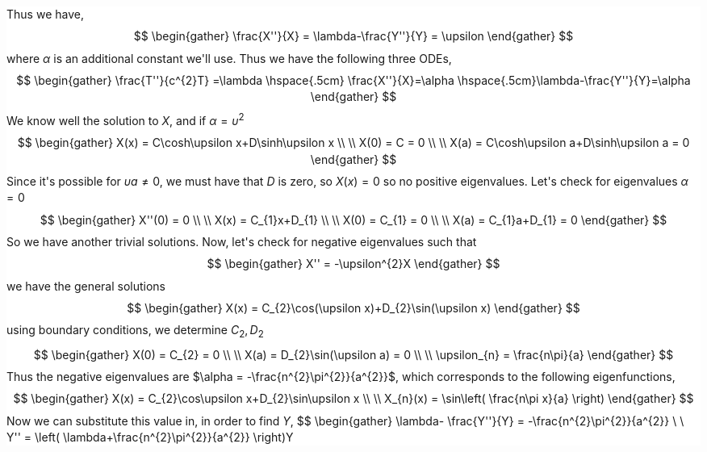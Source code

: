 Thus we have, 
$$
\begin{gather}
\frac{X''}{X} = \lambda-\frac{Y''}{Y} = \upsilon
\end{gather}
$$
where $\alpha$ is an additional constant we'll use. Thus we have the following three ODEs, 
$$
\begin{gather}
\frac{T''}{c^{2}T} =\lambda \hspace{.5cm} \frac{X''}{X}=\alpha \hspace{.5cm}\lambda-\frac{Y''}{Y}=\alpha
\end{gather}
$$
We know well the solution to $X$, and if $\alpha=\upsilon^{2}$
$$
\begin{gather}
X(x) = C\cosh\upsilon x+D\sinh\upsilon x \\ \\ 
X(0) = C = 0 \\ \\ 
X(a) = C\cosh\upsilon a+D\sinh\upsilon a = 0
\end{gather}
$$
Since it's possible for $\upsilon a\neq 0$, we must have that $D$ is zero, so $X(x)=0$ so no positive eigenvalues. Let's check for eigenvalues $\alpha = 0$
$$
\begin{gather}
X''(0) = 0 \\ \\ 
X(x) = C_{1}x+D_{1}  \\ \\ 
X(0) = C_{1} = 0 \\ \\ 
X(a) = C_{1}a+D_{1} = 0
\end{gather}
$$
So we have another trivial solutions. Now, let's check for negative eigenvalues such that 
$$
\begin{gather}
X'' = -\upsilon^{2}X
\end{gather}
$$
we have the general solutions
$$
\begin{gather}
X(x) = C_{2}\cos(\upsilon x)+D_{2}\sin(\upsilon x)
\end{gather}
$$
using boundary conditions, we determine $C_{2},D_{2}$
$$
\begin{gather}
X(0) = C_{2} = 0 \\ \\ 
X(a) = D_{2}\sin(\upsilon a) = 0 \\ \\ 
\upsilon_{n} = \frac{n\pi}{a}
\end{gather}
$$
Thus the negative eigenvalues are $\alpha = -\frac{n^{2}\pi^{2}}{a^{2}}$, which corresponds to the following eigenfunctions, 
$$
\begin{gather}
X(x) = C_{2}\cos\upsilon x+D_{2}\sin\upsilon x \\ \\ 
X_{n}(x) = \sin\left( \frac{n\pi x}{a} \right)
\end{gather}
$$
Now we can substitute this value in, in order to find $Y$, 
$$
\begin{gather}
\lambda- \frac{Y''}{Y} = -\frac{n^{2}\pi^{2}}{a^{2}} \\ \\ 
Y'' = \left( \lambda+\frac{n^{2}\pi^{2}}{a^{2}} \right)Y